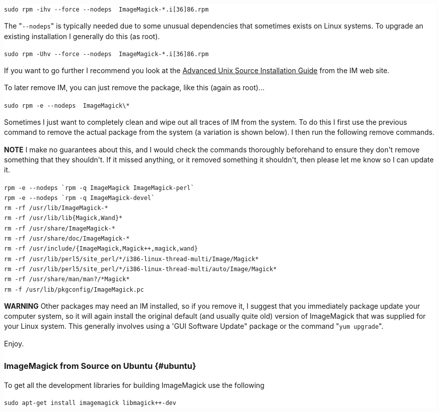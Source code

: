 ~~~{.skip}
sudo rpm -ihv --force --nodeps  ImageMagick-*.i[36]86.rpm
~~~

The "`--nodeps`" is typically needed due to some unusual dependencies that sometimes exists on Linux systems.
To upgrade an existing installation I generally do this (as root).

~~~{.skip}
sudo rpm -Uhv --force --nodeps  ImageMagick-*.i[36]86.rpm
~~~

If you want to go further I recommend you look at the [Advanced Unix Source Installation Guide](http://www.imagemagick.org/script/advanced-unix-installation.php) from the IM web site.

To later remove IM, you can just remove the package, like this (again as root)...

~~~{.skip}
sudo rpm -e --nodeps  ImageMagick\*
~~~

Sometimes I just want to completely clean and wipe out all traces of IM from the system.
To do this I first use the previous command to remove the actual package from the system (a variation is shown below).
I then run the following remove commands.

**NOTE** I make no guarantees about this, and I would check the commands thoroughly beforehand to ensure they don't remove something that they shouldn't.
If it missed anything, or it removed something it shouldn't, then please let me know so I can update it.

~~~{.skip}
rpm -e --nodeps `rpm -q ImageMagick ImageMagick-perl`
rpm -e --nodeps `rpm -q ImageMagick-devel`
rm -rf /usr/lib/ImageMagick-*
rm -rf /usr/lib/lib{Magick,Wand}*
rm -rf /usr/share/ImageMagick-*
rm -rf /usr/share/doc/ImageMagick-*
rm -rf /usr/include/{ImageMagick,Magick++,magick,wand}
rm -rf /usr/lib/perl5/site_perl/*/i386-linux-thread-multi/Image/Magick*
rm -rf /usr/lib/perl5/site_perl/*/i386-linux-thread-multi/auto/Image/Magick*
rm -rf /usr/share/man/man?/*Magick*
rm -f /usr/lib/pkgconfig/ImageMagick.pc
~~~

**WARNING** Other packages may need an IM installed, so if you remove it, I suggest that you immediately package update your computer system, so it will again install the original default (and usually quite old) version of ImageMagick that was supplied for your Linux system.
This generally involves using a 'GUI Software Update" package or the command "`yum upgrade`".

Enjoy.

### ImageMagick from Source on Ubuntu {#ubuntu}

To get all the development libraries for building ImageMagick use the following

~~~{.skip}
sudo apt-get install imagemagick libmagick++-dev
~~~

